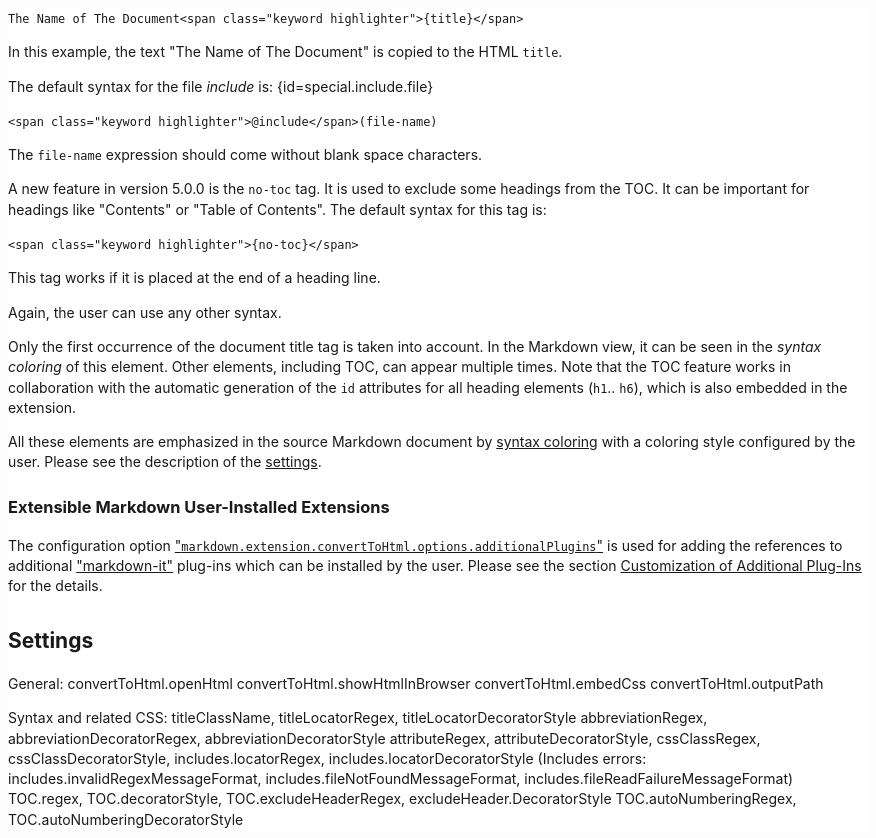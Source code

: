 ~~~{lang=Markdown}
The Name of The Document<span class="keyword highlighter">{title}</span>
~~~

In this example, the text "The Name of The Document" is copied to the HTML `title`.

The default syntax for the file *include* is: {id=special.include.file}

~~~{lang=Markdown}
<span class="keyword highlighter">@include</span>(file-name)
~~~

The `file-name` expression should come without blank space characters.

A new feature in version 5.0.0 is the `no-toc` tag. It is used to exclude some headings from the TOC. It can be important for headings like "Contents" or "Table of Contents". The default syntax for this tag is:

~~~{lang=Markdown}
<span class="keyword highlighter">{no-toc}</span>
~~~

This tag works if it is placed at the end of a heading line. 

Again, the user can use any other syntax.

Only the first occurrence of the document title tag is taken into account. In the Markdown view, it can be seen in the *syntax coloring* of this element. Other elements, including TOC, can appear multiple times. Note that the TOC feature works in collaboration with the automatic generation of the `id` attributes for all heading elements (`h1`.. `h6`), which is also embedded in the extension.

All these elements are emphasized in the source Markdown document by [syntax coloring](#heading-syntax-coloring) with a coloring style configured by the user. Please see the description of the [settings](#heading-extensible-markdown-extension-options).

### Extensible Markdown User-Installed Extensions

The configuration option ["`markdown.extension.convertToHtml.options.additionalPlugins`"](#heading-markdown-it-options) is used for adding the references to additional ["markdown-it"](https://www.npmjs.com/package/markdown-it) plug-ins which can be installed by the user. Please see the section [Customization of Additional Plug-Ins](#heading-customization-of-additional-plug-ins) for the details.

## Settings

General:
convertToHtml.openHtml
convertToHtml.showHtmlInBrowser
convertToHtml.embedCss
convertToHtml.outputPath

Syntax and related CSS:
titleClassName, titleLocatorRegex, titleLocatorDecoratorStyle
abbreviationRegex, abbreviationDecoratorRegex, abbreviationDecoratorStyle
attributeRegex, attributeDecoratorStyle, 
cssClassRegex, cssClassDecoratorStyle,
includes.locatorRegex, includes.locatorDecoratorStyle
(Includes errors: includes.invalidRegexMessageFormat, includes.fileNotFoundMessageFormat, includes.fileReadFailureMessageFormat)
TOC.regex, TOC.decoratorStyle, TOC.excludeHeaderRegex, excludeHeader.DecoratorStyle
TOC.autoNumberingRegex, TOC.autoNumberingDecoratorStyle
